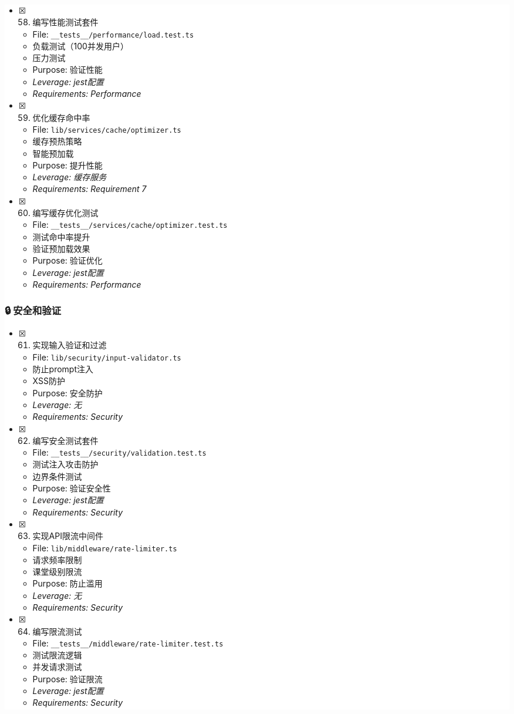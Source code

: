 - [x] 58. 编写性能测试套件
  - File: `__tests__/performance/load.test.ts`
  - 负载测试（100并发用户）
  - 压力测试
  - Purpose: 验证性能
  - _Leverage: jest配置_
  - _Requirements: Performance_

- [x] 59. 优化缓存命中率
  - File: `lib/services/cache/optimizer.ts`
  - 缓存预热策略
  - 智能预加载
  - Purpose: 提升性能
  - _Leverage: 缓存服务_
  - _Requirements: Requirement 7_

- [x] 60. 编写缓存优化测试
  - File: `__tests__/services/cache/optimizer.test.ts`
  - 测试命中率提升
  - 验证预加载效果
  - Purpose: 验证优化
  - _Leverage: jest配置_
  - _Requirements: Performance_

### 🔒 安全和验证

- [x] 61. 实现输入验证和过滤
  - File: `lib/security/input-validator.ts`
  - 防止prompt注入
  - XSS防护
  - Purpose: 安全防护
  - _Leverage: 无_
  - _Requirements: Security_

- [x] 62. 编写安全测试套件
  - File: `__tests__/security/validation.test.ts`
  - 测试注入攻击防护
  - 边界条件测试
  - Purpose: 验证安全性
  - _Leverage: jest配置_
  - _Requirements: Security_

- [x] 63. 实现API限流中间件
  - File: `lib/middleware/rate-limiter.ts`
  - 请求频率限制
  - 课堂级别限流
  - Purpose: 防止滥用
  - _Leverage: 无_
  - _Requirements: Security_

- [x] 64. 编写限流测试
  - File: `__tests__/middleware/rate-limiter.test.ts`
  - 测试限流逻辑
  - 并发请求测试
  - Purpose: 验证限流
  - _Leverage: jest配置_
  - _Requirements: Security_
